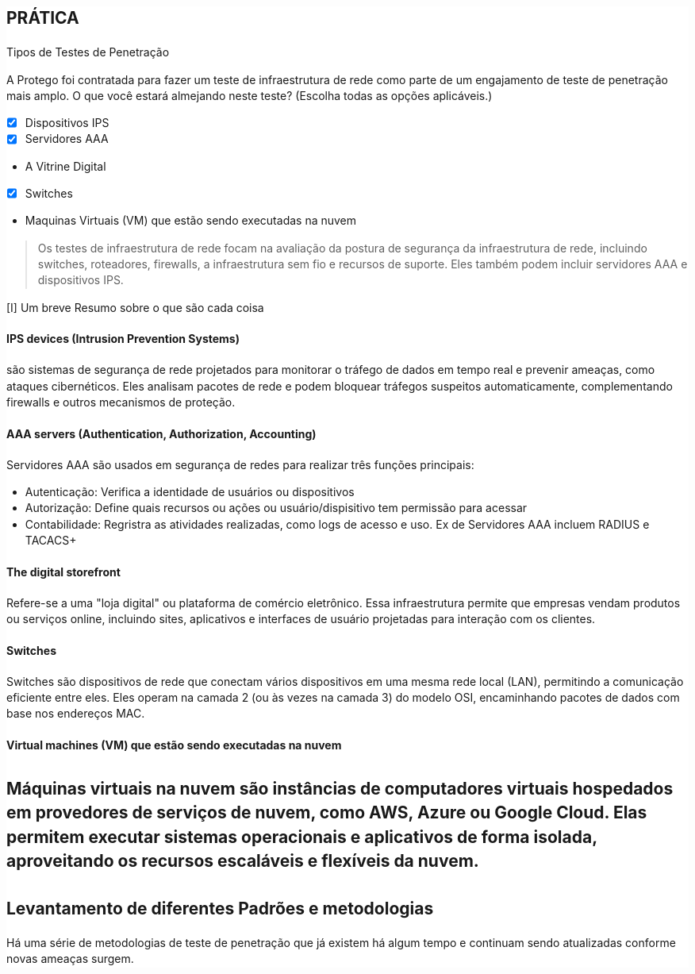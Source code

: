 ## PRÁTICA
Tipos de Testes de Penetração

A Protego foi contratada para fazer um teste de infraestrutura de rede como parte de um engajamento de teste de penetração mais amplo. O que você estará almejando neste teste? (Escolha todas as opções aplicáveis.)

- [X] Dispositivos IPS
- [X] Servidores AAA
- A Vitrine Digital
- [X] Switches
- Maquinas Virtuais (VM) que estão sendo executadas na nuvem
 
> Os testes de infraestrutura de rede focam na avaliação da postura de segurança da infraestrutura de rede, incluindo switches, roteadores, firewalls, a infraestrutura sem fio e recursos de suporte. Eles também podem incluir servidores AAA e dispositivos IPS.


[I] Um breve Resumo sobre o que são cada coisa

#### IPS devices (Intrusion Prevention Systems)
são sistemas de segurança de rede projetados para monitorar o tráfego de dados em tempo real e prevenir ameaças, como ataques cibernéticos. Eles analisam pacotes de rede e podem bloquear tráfegos suspeitos automaticamente, complementando firewalls e outros mecanismos de proteção.

#### AAA servers (Authentication, Authorization, Accounting)
Servidores AAA são usados em segurança de redes para realizar três funções principais:
- Autenticação: Verifica a identidade de usuários ou dispositivos
- Autorização: Define quais recursos ou ações ou usuário/dispisitivo tem permissão para acessar
- Contabilidade: Regristra as atividades realizadas, como logs de acesso e uso.
Ex de Servidores AAA incluem RADIUS e TACACS+

#### The digital storefront
Refere-se a uma "loja digital" ou plataforma de comércio eletrônico. Essa infraestrutura permite que empresas vendam produtos ou serviços online, incluindo sites, aplicativos e interfaces de usuário projetadas para interação com os clientes.

#### Switches
Switches são dispositivos de rede que conectam vários dispositivos em uma mesma rede local (LAN), permitindo a comunicação eficiente entre eles. Eles operam na camada 2 (ou às vezes na camada 3) do modelo OSI, encaminhando pacotes de dados com base nos endereços MAC.

#### Virtual machines (VM) que estão sendo executadas na nuvem
Máquinas virtuais na nuvem são instâncias de computadores virtuais hospedados em provedores de serviços de nuvem, como AWS, Azure ou Google Cloud. Elas permitem executar sistemas operacionais e aplicativos de forma isolada, aproveitando os recursos escaláveis e flexíveis da nuvem.
---

## Levantamento de diferentes Padrões e metodologias
Há uma série de metodologias de teste de penetração que já existem há algum tempo e continuam sendo atualizadas conforme novas ameaças surgem.
